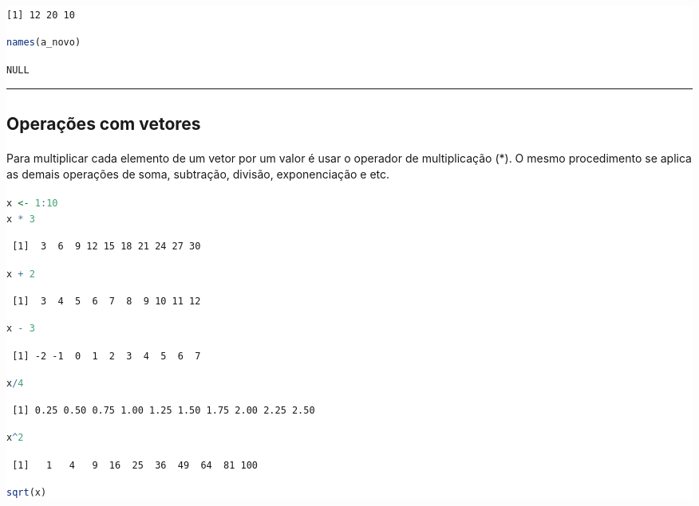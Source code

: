 ```
[1] 12 20 10
```

```r
names(a_novo)
```

```
NULL
```

- - -

## Operações com vetores

Para multiplicar cada elemento de um vetor por um valor é usar o operador de multiplicação  (*). O mesmo procedimento se aplica as demais operações de soma, subtração, divisão, exponenciação e etc.

```r
x <- 1:10
x * 3
```

```
 [1]  3  6  9 12 15 18 21 24 27 30
```

```r
x + 2
```

```
 [1]  3  4  5  6  7  8  9 10 11 12
```

```r
x - 3
```

```
 [1] -2 -1  0  1  2  3  4  5  6  7
```

```r
x/4
```

```
 [1] 0.25 0.50 0.75 1.00 1.25 1.50 1.75 2.00 2.25 2.50
```

```r
x^2
```

```
 [1]   1   4   9  16  25  36  49  64  81 100
```

```r
sqrt(x)
```
